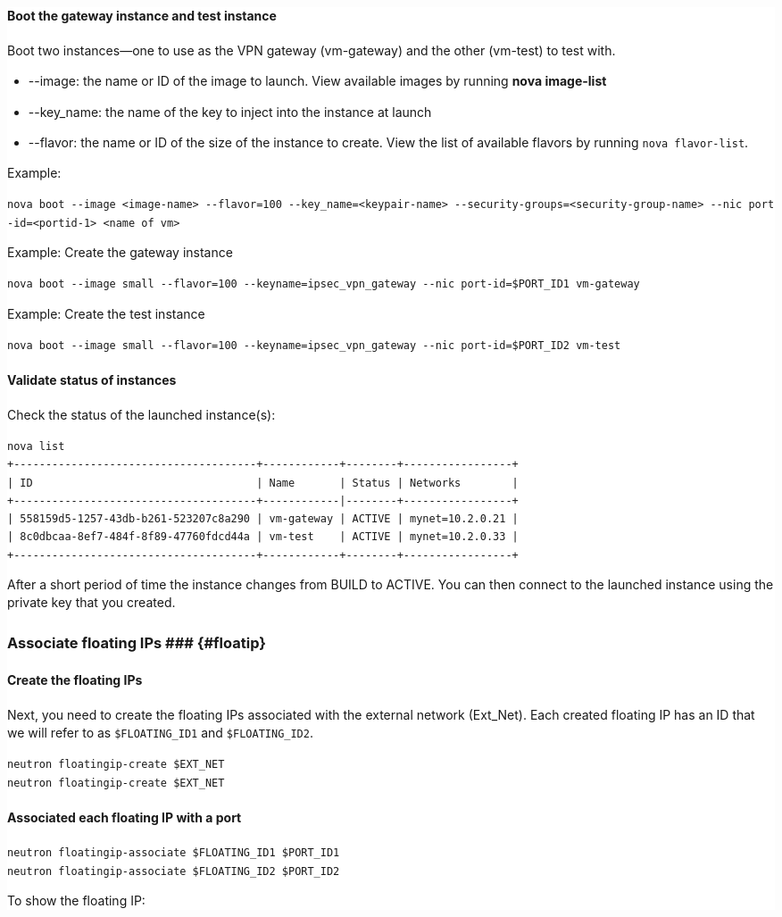 #### Boot the gateway instance and test instance

Boot two instances&mdash;one to use as the VPN gateway (vm-gateway) and the other (vm-test) to test with.

- --image:  the name or ID of the image to launch.  View available images by running **nova image-list**
 
- --key_name:  the name of the key to inject into the instance at launch
- --flavor:  the name or ID of the size of the instance to create.  View the list of available flavors by running `nova flavor-list`.

Example: 
  
    nova boot --image <image-name> --flavor=100 --key_name=<keypair-name> --security-groups=<security-group-name> --nic port-id=<portid-1> <name of vm>

Example:  Create the gateway instance 

    nova boot --image small --flavor=100 --keyname=ipsec_vpn_gateway --nic port-id=$PORT_ID1 vm-gateway

Example:  Create the test instance   

    nova boot --image small --flavor=100 --keyname=ipsec_vpn_gateway --nic port-id=$PORT_ID2 vm-test

#### Validate status of instances

Check the status of the launched instance(s):   
  
    nova list
    +--------------------------------------+------------+--------+-----------------+
    | ID                                   | Name       | Status | Networks        |
    +--------------------------------------+------------|--------+-----------------+
    | 558159d5-1257-43db-b261-523207c8a290 | vm-gateway | ACTIVE | mynet=10.2.0.21 |
    | 8c0dbcaa-8ef7-484f-8f89-47760fdcd44a | vm-test    | ACTIVE | mynet=10.2.0.33 |
    +--------------------------------------+------------+--------+-----------------+

After a short period of time the instance changes from BUILD to ACTIVE.  You can then connect to the launched instance using the private key that you created.

### Associate floating IPs ### {#floatip}

#### Create the floating IPs

Next, you need to create the floating IPs associated with the external network (Ext_Net).  Each created floating IP has an ID that we will refer to as `$FLOATING_ID1` and `$FLOATING_ID2`.

    neutron floatingip-create $EXT_NET
    neutron floatingip-create $EXT_NET

#### Associated each floating IP with  a port

    neutron floatingip-associate $FLOATING_ID1 $PORT_ID1
    neutron floatingip-associate $FLOATING_ID2 $PORT_ID2

To show the floating IP: 
  